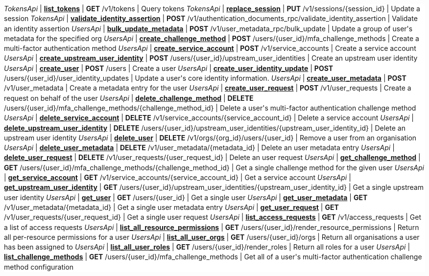 *TokensApi* | [**list_tokens**](agilicus_api/docs/TokensApi.md#list_tokens) | **GET** /v1/tokens | Query tokens
*TokensApi* | [**replace_session**](agilicus_api/docs/TokensApi.md#replace_session) | **PUT** /v1/sessions/{session_id} | Update a session
*TokensApi* | [**validate_identity_assertion**](agilicus_api/docs/TokensApi.md#validate_identity_assertion) | **POST** /v1/authentication_documents_rpc/validate_identity_assertion | Validate an identity assertion
*UsersApi* | [**bulk_update_metadata**](agilicus_api/docs/UsersApi.md#bulk_update_metadata) | **POST** /v1/user_metadata_rpc/bulk_update | Update a group of user&#39;s metadata for the specified org
*UsersApi* | [**create_challenge_method**](agilicus_api/docs/UsersApi.md#create_challenge_method) | **POST** /users/{user_id}/mfa_challenge_methods | Create a multi-factor authentication method
*UsersApi* | [**create_service_account**](agilicus_api/docs/UsersApi.md#create_service_account) | **POST** /v1/service_accounts | Create a service account
*UsersApi* | [**create_upstream_user_identity**](agilicus_api/docs/UsersApi.md#create_upstream_user_identity) | **POST** /users/{user_id}/upstream_user_identities | Create an upstream user identity
*UsersApi* | [**create_user**](agilicus_api/docs/UsersApi.md#create_user) | **POST** /users | Create a user
*UsersApi* | [**create_user_identity_update**](agilicus_api/docs/UsersApi.md#create_user_identity_update) | **POST** /users/{user_id}/user_identity_updates | Update a user&#39;s core identity information.
*UsersApi* | [**create_user_metadata**](agilicus_api/docs/UsersApi.md#create_user_metadata) | **POST** /v1/user_metadata | Create a metadata entry for the user
*UsersApi* | [**create_user_request**](agilicus_api/docs/UsersApi.md#create_user_request) | **POST** /v1/user_requests | Create a request on behalf of the user
*UsersApi* | [**delete_challenge_method**](agilicus_api/docs/UsersApi.md#delete_challenge_method) | **DELETE** /users/{user_id}/mfa_challenge_methods/{challenge_method_id} | Delete a user&#39;s multi-factor authentication challenge method
*UsersApi* | [**delete_service_account**](agilicus_api/docs/UsersApi.md#delete_service_account) | **DELETE** /v1/service_accounts/{service_account_id} | Delete a service account
*UsersApi* | [**delete_upstream_user_identity**](agilicus_api/docs/UsersApi.md#delete_upstream_user_identity) | **DELETE** /users/{user_id}/upstream_user_identities/{upstream_user_identity_id} | Delete an upstream user identity
*UsersApi* | [**delete_user**](agilicus_api/docs/UsersApi.md#delete_user) | **DELETE** /v1/orgs/{org_id}/users/{user_id} | Remove a user from an organisation
*UsersApi* | [**delete_user_metadata**](agilicus_api/docs/UsersApi.md#delete_user_metadata) | **DELETE** /v1/user_metadata/{metadata_id} | Delete an user metadata entry
*UsersApi* | [**delete_user_request**](agilicus_api/docs/UsersApi.md#delete_user_request) | **DELETE** /v1/user_requests/{user_request_id} | Delete an user request
*UsersApi* | [**get_challenge_method**](agilicus_api/docs/UsersApi.md#get_challenge_method) | **GET** /users/{user_id}/mfa_challenge_methods/{challenge_method_id} | Get a single challenge method for the given user
*UsersApi* | [**get_service_account**](agilicus_api/docs/UsersApi.md#get_service_account) | **GET** /v1/service_accounts/{service_account_id} | Get a service account
*UsersApi* | [**get_upstream_user_identity**](agilicus_api/docs/UsersApi.md#get_upstream_user_identity) | **GET** /users/{user_id}/upstream_user_identities/{upstream_user_identity_id} | Get a single upstream user identity
*UsersApi* | [**get_user**](agilicus_api/docs/UsersApi.md#get_user) | **GET** /users/{user_id} | Get a single user
*UsersApi* | [**get_user_metadata**](agilicus_api/docs/UsersApi.md#get_user_metadata) | **GET** /v1/user_metadata/{metadata_id} | Get a single user metadata entry
*UsersApi* | [**get_user_request**](agilicus_api/docs/UsersApi.md#get_user_request) | **GET** /v1/user_requests/{user_request_id} | Get a single user request
*UsersApi* | [**list_access_requests**](agilicus_api/docs/UsersApi.md#list_access_requests) | **GET** /v1/access_requests | Get a list of access requests
*UsersApi* | [**list_all_resource_permissions**](agilicus_api/docs/UsersApi.md#list_all_resource_permissions) | **GET** /users/{user_id}/render_resource_permissions | Return all per-resource permissions for a user
*UsersApi* | [**list_all_user_orgs**](agilicus_api/docs/UsersApi.md#list_all_user_orgs) | **GET** /users/{user_id}/orgs | Return all organisations a user has been assigned to
*UsersApi* | [**list_all_user_roles**](agilicus_api/docs/UsersApi.md#list_all_user_roles) | **GET** /users/{user_id}/render_roles | Return all roles for a user
*UsersApi* | [**list_challenge_methods**](agilicus_api/docs/UsersApi.md#list_challenge_methods) | **GET** /users/{user_id}/mfa_challenge_methods | Get all of a user&#39;s multi-factor authentication challenge method configuration